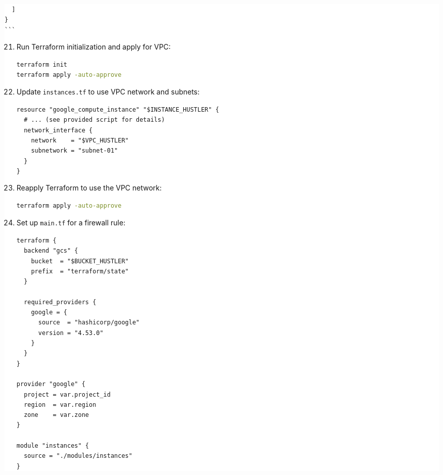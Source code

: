       ]
    }
    ```

21. Run Terraform initialization and apply for VPC:

    ```bash
    terraform init
    terraform apply -auto-approve
    ```

22. Update `instances.tf` to use VPC network and subnets:



    ```hcl
    resource "google_compute_instance" "$INSTANCE_HUSTLER" {
      # ... (see provided script for details)
      network_interface {
        network    = "$VPC_HUSTLER"
        subnetwork = "subnet-01"
      }
    }
    ```

23. Reapply Terraform to use the VPC network:

    ```bash
    terraform apply -auto-approve
    ```

24. Set up `main.tf` for a firewall rule:

    ```hcl
    terraform {
      backend "gcs" {
        bucket  = "$BUCKET_HUSTLER"
        prefix  = "terraform/state"
      }

      required_providers {
        google = {
          source  = "hashicorp/google"
          version = "4.53.0"
        }
      }
    }

    provider "google" {
      project = var.project_id
      region  = var.region
      zone    = var.zone
    }

    module "instances" {
      source = "./modules/instances"
    }
